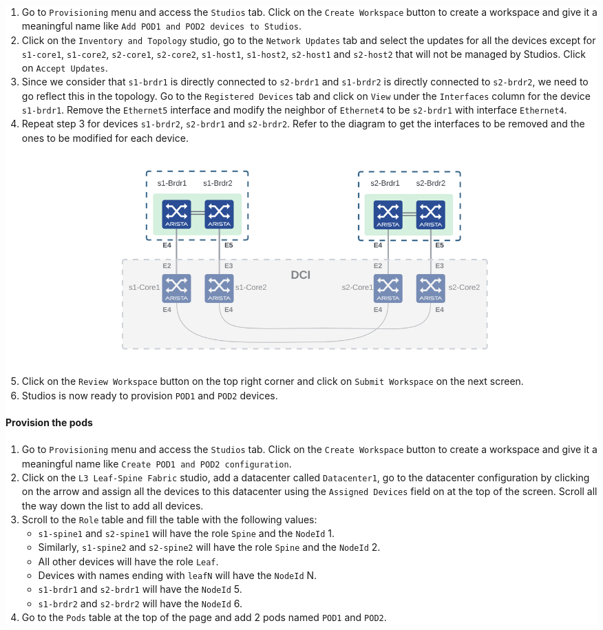 1. Go to `Provisioning` menu and access the `Studios` tab. Click on the `Create Workspace` button to create a workspace and give it a meaningful name like `Add POD1 and POD2 devices to Studios`.
2. Click on the `Inventory and Topology` studio, go to the `Network Updates` tab and select the updates for all the devices except for `s1-core1`, `s1-core2`, `s2-core1`, `s2-core2`, `s1-host1`, `s1-host2`, `s2-host1` and `s2-host2` that will not be managed by Studios. Click on `Accept Updates`.
3. Since we consider that `s1-brdr1` is directly connected to `s2-brdr1` and `s1-brdr2` is directly connected to `s2-brdr2`, we need to go reflect this in the topology. Go to the `Registered Devices` tab and click on `View` under the `Interfaces` column for the device `s1-brdr1`. Remove the `Ethernet5` interface and modify the neighbor of `Ethernet4` to be `s2-brdr1` with interface `Ethernet4`.
4. Repeat step 3 for devices `s1-brdr2`, `s2-brdr1` and `s2-brdr2`. Refer to the diagram to get the interfaces to be removed and the ones to be modified for each device.

<p align="center">
<img src="../images/BrdrConnections.png"  width="600" height="300">
</p>

5. Click on the `Review Workspace` button on the top right corner and click on `Submit Workspace` on the next screen.
6. Studios is now ready to provision `POD1` and `POD2` devices.

#### Provision the pods

1. Go to `Provisioning` menu and access the `Studios` tab. Click on the `Create Workspace` button to create a workspace and give it a meaningful name like `Create POD1 and POD2 configuration`.
2. Click on the `L3 Leaf-Spine Fabric` studio, add a datacenter called `Datacenter1`, go to the datacenter configuration by clicking on the arrow and assign all the devices to this datacenter using the `Assigned Devices` field on at the top of the screen. Scroll all the way down the list to add all devices.
3. Scroll to the `Role` table and fill the table with the following values:
   - `s1-spine1` and `s2-spine1` will have the role `Spine` and the `NodeId` 1.
   - Similarly, `s1-spine2` and `s2-spine2` will have the role `Spine` and the `NodeId` 2.
   - All other devices will have the role `Leaf`.
   - Devices with names ending with `leafN` will have the `NodeId` N.
   - `s1-brdr1` and `s2-brdr1` will have the `NodeId` 5.
   - `s1-brdr2` and `s2-brdr2` will have the `NodeId` 6.
4. Go to the `Pods` table at the top of the page and add 2 pods named `POD1` and `POD2`.

